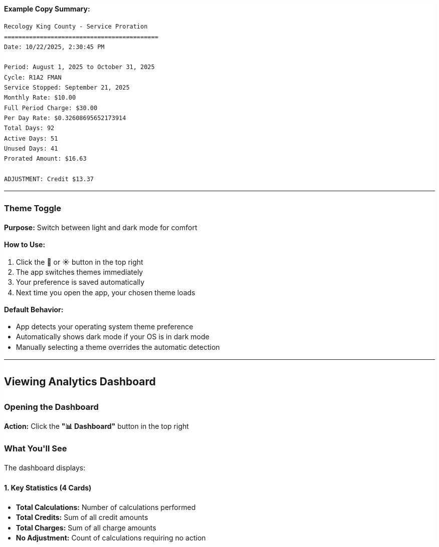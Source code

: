 **Example Copy Summary:**
```
Recology King County - Service Proration
===========================================
Date: 10/22/2025, 2:30:45 PM

Period: August 1, 2025 to October 31, 2025
Cycle: R1A2 FMAN
Service Stopped: September 21, 2025
Monthly Rate: $10.00
Full Period Charge: $30.00
Per Day Rate: $0.32608695652173914
Total Days: 92
Active Days: 51
Unused Days: 41
Prorated Amount: $16.63

ADJUSTMENT: Credit $13.37
```

---

### Theme Toggle

**Purpose:** Switch between light and dark mode for comfort

**How to Use:**
1. Click the 🌙 or ☀️ button in the top right
2. The app switches themes immediately
3. Your preference is saved automatically
4. Next time you open the app, your chosen theme loads

**Default Behavior:**
- App detects your operating system theme preference
- Automatically shows dark mode if your OS is in dark mode
- Manually selecting a theme overrides the automatic detection

---

## Viewing Analytics Dashboard

### Opening the Dashboard

**Action:** Click the **"📊 Dashboard"** button in the top right

### What You'll See

The dashboard displays:

#### 1. **Key Statistics (4 Cards)**

- **Total Calculations:** Number of calculations performed
- **Total Credits:** Sum of all credit amounts
- **Total Charges:** Sum of all charge amounts
- **No Adjustment:** Count of calculations requiring no action
